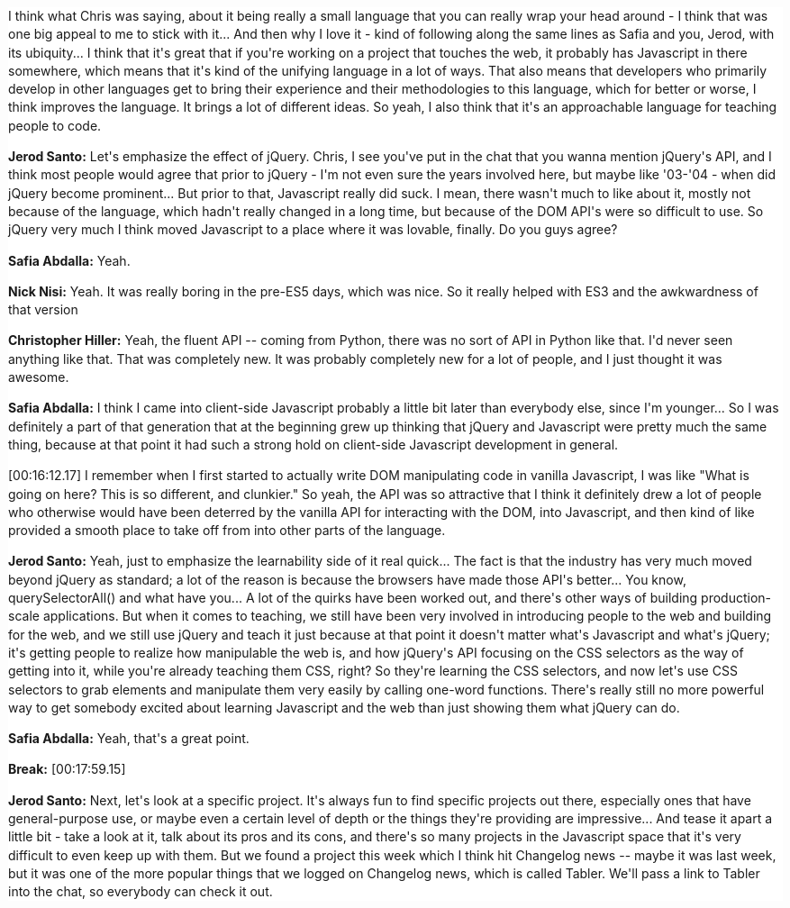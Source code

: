 I think what Chris was saying, about it being really a small language that you can really wrap your head around - I think that was one big appeal to me to stick with it... And then why I love it - kind of following along the same lines as Safia and you, Jerod, with its ubiquity... I think that it's great that if you're working on a project that touches the web, it probably has Javascript in there somewhere, which means that it's kind of the unifying language in a lot of ways. That also means that developers who primarily develop in other languages get to bring their experience and their methodologies to this language, which for better or worse, I think improves the language. It brings a lot of different ideas. So yeah, I also think that it's an approachable language for teaching people to code.

**Jerod Santo:** Let's emphasize the effect of jQuery. Chris, I see you've put in the chat that you wanna mention jQuery's API, and I think most people would agree that prior to jQuery - I'm not even sure the years involved here, but maybe like '03-'04 - when did jQuery become prominent... But prior to that, Javascript really did suck. I mean, there wasn't much to like about it, mostly not because of the language, which hadn't really changed in a long time, but because of the DOM API's were so difficult to use. So jQuery very much I think moved Javascript to a place where it was lovable, finally. Do you guys agree?

**Safia Abdalla:** Yeah.

**Nick Nisi:** Yeah. It was really boring in the pre-ES5 days, which was nice. So it really helped with ES3 and the awkwardness of that version

**Christopher Hiller:** Yeah, the fluent API -- coming from Python, there was no sort of API in Python like that. I'd never seen anything like that. That was completely new. It was probably completely new for a lot of people, and I just thought it was awesome.

**Safia Abdalla:** I think I came into client-side Javascript probably a little bit later than everybody else, since I'm younger... So I was definitely a part of that generation that at the beginning grew up thinking that jQuery and Javascript were pretty much the same thing, because at that point it had such a strong hold on client-side Javascript development in general.

\[00:16:12.17\] I remember when I first started to actually write DOM manipulating code in vanilla Javascript, I was like "What is going on here? This is so different, and clunkier." So yeah, the API was so attractive that I think it definitely drew a lot of people who otherwise would have been deterred by the vanilla API for interacting with the DOM, into Javascript, and then kind of like provided a smooth place to take off from into other parts of the language.

**Jerod Santo:** Yeah, just to emphasize the learnability side of it real quick... The fact is that the industry has very much moved beyond jQuery as standard; a lot of the reason is because the browsers have made those API's better... You know, querySelectorAll() and what have you... A lot of the quirks have been worked out, and there's other ways of building production-scale applications. But when it comes to teaching, we still have been very involved in introducing people to the web and building for the web, and we still use jQuery and teach it just because at that point it doesn't matter what's Javascript and what's jQuery; it's getting people to realize how manipulable the web is, and how jQuery's API focusing on the CSS selectors as the way of getting into it, while you're already teaching them CSS, right? So they're learning the CSS selectors, and now let's use CSS selectors to grab elements and manipulate them very easily by calling one-word functions. There's really still no more powerful way to get somebody excited about learning Javascript and the web than just showing them what jQuery can do.

**Safia Abdalla:** Yeah, that's a great point.

**Break:** \[00:17:59.15\]

**Jerod Santo:** Next, let's look at a specific project. It's always fun to find specific projects out there, especially ones that have general-purpose use, or maybe even a certain level of depth or the things they're providing are impressive... And tease it apart a little bit - take a look at it, talk about its pros and its cons, and there's so many projects in the Javascript space that it's very difficult to even keep up with them. But we found a project this week which I think hit Changelog news -- maybe it was last week, but it was one of the more popular things that we logged on Changelog news, which is called Tabler. We'll pass a link to Tabler into the chat, so everybody can check it out.
